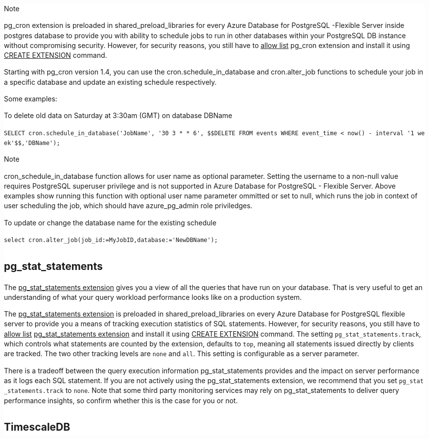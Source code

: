 > [!NOTE]
> pg_cron extension is preloaded in shared_preload_libraries for every Azure Database for PostgreSQL -Flexible Server inside postgres database to provide you with ability to schedule jobs to run in other databases within your PostgreSQL DB instance without compromising security. However, for security reasons, you still have to [allow list](#how-to-use-postgresql-extensions) pg_cron extension and install it using [CREATE EXTENSION](https://www.postgresql.org/docs/current/sql-createextension.html) command. 

Starting with pg_cron version 1.4, you can use the cron.schedule_in_database and cron.alter_job functions to schedule your job in a specific database and update an existing schedule respectively.

Some examples:

To delete old data on Saturday at 3:30am (GMT) on database DBName
```
SELECT cron.schedule_in_database('JobName', '30 3 * * 6', $$DELETE FROM events WHERE event_time < now() - interval '1 week'$$,'DBName');
```
>[!NOTE]
> cron_schedule_in_database function allows for user name as optional parameter. Setting the username to a non-null value requires PostgreSQL superuser privilege and is not supported in Azure Database for PostgreSQL - Flexible Server. Above examples show running this function with optional user name parameter ommitted or set to null, which runs the job in context of user scheduling the job, which should have azure_pg_admin role priviledges. 


To update or change the database name for the existing schedule 
```
select cron.alter_job(job_id:=MyJobID,database:='NewDBName');
```

## pg_stat_statements

The [pg_stat_statements extension](https://www.postgresql.org/docs/current/pgstatstatements.html) gives you a view of all the queries that have run on your database. That is very useful to get an understanding of what your query workload performance looks like on a production system.

The [pg_stat_statements extension](https://www.postgresql.org/docs/current/pgstatstatements.html) is preloaded in shared_preload_libraries on every Azure Database for PostgreSQL flexible server to provide you a means of tracking execution statistics of SQL statements.
However, for security reasons, you still have to [allow list](#how-to-use-postgresql-extensions)  [pg_stat_statements extension](https://www.postgresql.org/docs/current/pgstatstatements.html) and install it using [CREATE EXTENSION](https://www.postgresql.org/docs/current/sql-createextension.html) command.
The setting `pg_stat_statements.track`, which controls what statements are counted by the extension, defaults to `top`, meaning all statements issued directly by clients are tracked. The two other tracking levels are `none` and `all`. This setting is configurable as a server parameter.

There is a tradeoff between the query execution information pg_stat_statements provides and the impact on server performance as it logs each SQL statement. If you are not actively using the pg_stat_statements extension, we recommend that you set `pg_stat_statements.track` to `none`. Note that some third party monitoring services may rely on pg_stat_statements to deliver query performance insights, so confirm whether this is the case for you or not.


## TimescaleDB
